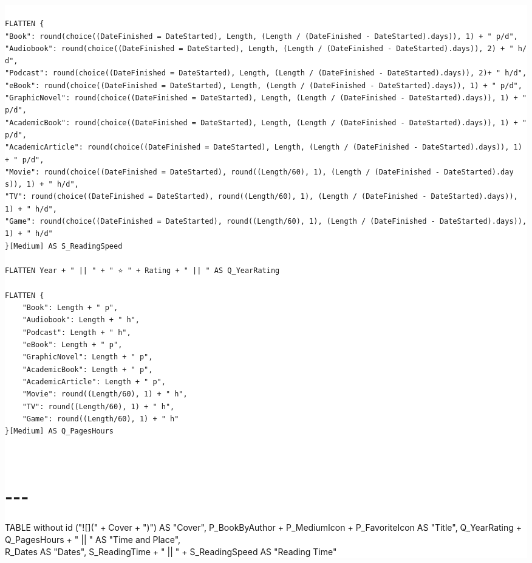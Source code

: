 ```dataview

FLATTEN {
"Book": round(choice((DateFinished = DateStarted), Length, (Length / (DateFinished - DateStarted).days)), 1) + " p/d",
"Audiobook": round(choice((DateFinished = DateStarted), Length, (Length / (DateFinished - DateStarted).days)), 2) + " h/d",
"Podcast": round(choice((DateFinished = DateStarted), Length, (Length / (DateFinished - DateStarted).days)), 2)+ " h/d",
"eBook": round(choice((DateFinished = DateStarted), Length, (Length / (DateFinished - DateStarted).days)), 1) + " p/d",
"GraphicNovel": round(choice((DateFinished = DateStarted), Length, (Length / (DateFinished - DateStarted).days)), 1) + " p/d",
"AcademicBook": round(choice((DateFinished = DateStarted), Length, (Length / (DateFinished - DateStarted).days)), 1) + " p/d",
"AcademicArticle": round(choice((DateFinished = DateStarted), Length, (Length / (DateFinished - DateStarted).days)), 1) + " p/d",
"Movie": round(choice((DateFinished = DateStarted), round((Length/60), 1), (Length / (DateFinished - DateStarted).days)), 1) + " h/d",
"TV": round(choice((DateFinished = DateStarted), round((Length/60), 1), (Length / (DateFinished - DateStarted).days)), 1) + " h/d",
"Game": round(choice((DateFinished = DateStarted), round((Length/60), 1), (Length / (DateFinished - DateStarted).days)), 1) + " h/d"
}[Medium] AS S_ReadingSpeed

FLATTEN Year + " || " + " ⭐ " + Rating + " || " AS Q_YearRating

FLATTEN {
    "Book": Length + " p",
    "Audiobook": Length + " h",
    "Podcast": Length + " h",
    "eBook": Length + " p",
    "GraphicNovel": Length + " p",
    "AcademicBook": Length + " p",
    "AcademicArticle": Length + " p",
	"Movie": round((Length/60), 1) + " h",
	"TV": round((Length/60), 1) + " h",
	"Game": round((Length/60), 1) + " h"
}[Medium] AS Q_PagesHours



```




# ---
TABLE without id 
      ("![](" + Cover + ")") AS "Cover",
      P_BookByAuthor + P_MediumIcon + P_FavoriteIcon AS "Title",
      Q_YearRating + Q_PagesHours + " || " AS "Time and Place",      
      R_Dates AS "Dates",
      S_ReadingTime + " || " + S_ReadingSpeed AS "Reading Time"
      